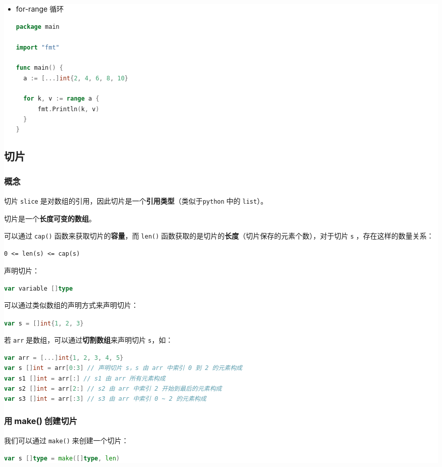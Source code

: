 - for-range 循环

  ```go
  package main
  
  import "fmt"
  
  func main() {
  	a := [...]int{2, 4, 6, 8, 10}
  
  	for k, v := range a {
  		fmt.Println(k, v)
  	}
  }
  ```

## 切片

### 概念

切片 `slice` 是对数组的引用，因此切片是一个**引用类型**（类似于`python` 中的 `list`）。

切片是一个**长度可变的数组**。

可以通过 `cap()` 函数来获取切片的**容量**，而 `len()` 函数获取的是切片的**长度**（切片保存的元素个数），对于切片 `s` ，存在这样的数量关系：

`0 <= len(s) <= cap(s)`

声明切片：

```go
var variable []type
```

可以通过类似数组的声明方式来声明切片：

```go
var s = []int{1, 2, 3}
```

若 `arr` 是数组，可以通过**切割数组**来声明切片 `s`，如：

```go
var arr = [...]int{1, 2, 3, 4, 5}
var s []int = arr[0:3] // 声明切片 s，s 由 arr 中索引 0 到 2 的元素构成
var s1 []int = arr[:] // s1 由 arr 所有元素构成
var s2 []int = arr[2:] // s2 由 arr 中索引 2 开始到最后的元素构成
var s3 []int = arr[:3] // s3 由 arr 中索引 0 ~ 2 的元素构成
```

### 用 make() 创建切片

我们可以通过 `make()` 来创建一个切片：

```go
var s []type = make([]type, len)
```
